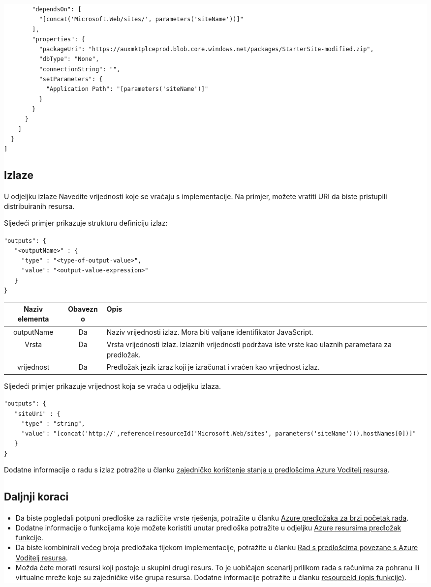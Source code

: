             "dependsOn": [
              "[concat('Microsoft.Web/sites/', parameters('siteName'))]"
            ],
            "properties": {
              "packageUri": "https://auxmktplceprod.blob.core.windows.net/packages/StarterSite-modified.zip",
              "dbType": "None",
              "connectionString": "",
              "setParameters": {
                "Application Path": "[parameters('siteName')]"
              }
            }
          }
        ]
      }
    ]


## <a name="outputs"></a>Izlaze

U odjeljku izlaze Navedite vrijednosti koje se vraćaju s implementacije. Na primjer, možete vratiti URI da biste pristupili distribuiranih resursa.

Sljedeći primjer prikazuje strukturu definiciju izlaz:

    "outputs": {
       "<outputName>" : {
         "type" : "<type-of-output-value>",
         "value": "<output-value-expression>"
       }
    }

| Naziv elementa   | Obavezno | Opis
| :------------: | :------: | :----------
| outputName     |   Da    | Naziv vrijednosti izlaz. Mora biti valjane identifikator JavaScript.
| Vrsta           |   Da    | Vrsta vrijednosti izlaz. Izlaznih vrijednosti podržava iste vrste kao ulaznih parametara za predložak.
| vrijednost          |   Da    | Predložak jezik izraz koji je izračunat i vraćen kao vrijednost izlaz.


Sljedeći primjer prikazuje vrijednost koja se vraća u odjeljku izlaza.

    "outputs": {
       "siteUri" : {
         "type" : "string",
         "value": "[concat('http://',reference(resourceId('Microsoft.Web/sites', parameters('siteName'))).hostNames[0])]"
       }
    }

Dodatne informacije o radu s izlaz potražite u članku [zajedničko korištenje stanja u predlošcima Azure Voditelj resursa](best-practices-resource-manager-state.md).

## <a name="next-steps"></a>Daljnji koraci
- Da biste pogledali potpuni predloške za različite vrste rješenja, potražite u članku [Azure predložaka za brzi početak rada](https://azure.microsoft.com/documentation/templates/).
- Dodatne informacije o funkcijama koje možete koristiti unutar predloška potražite u odjeljku [Azure resursima predložak funkcije](resource-group-template-functions.md).
- Da biste kombinirali većeg broja predložaka tijekom implementacije, potražite u članku [Rad s predlošcima povezane s Azure Voditelj resursa](resource-group-linked-templates.md).
- Možda ćete morati resursi koji postoje u skupini drugi resurs. To je uobičajen scenarij prilikom rada s računima za pohranu ili virtualne mreže koje su zajedničke više grupa resursa. Dodatne informacije potražite u članku [resourceId (opis funkcije)](resource-group-template-functions.md#resourceid).


[deployment2cmdlet]: https://msdn.microsoft.com/library/mt740620(v=azure.200).aspx
